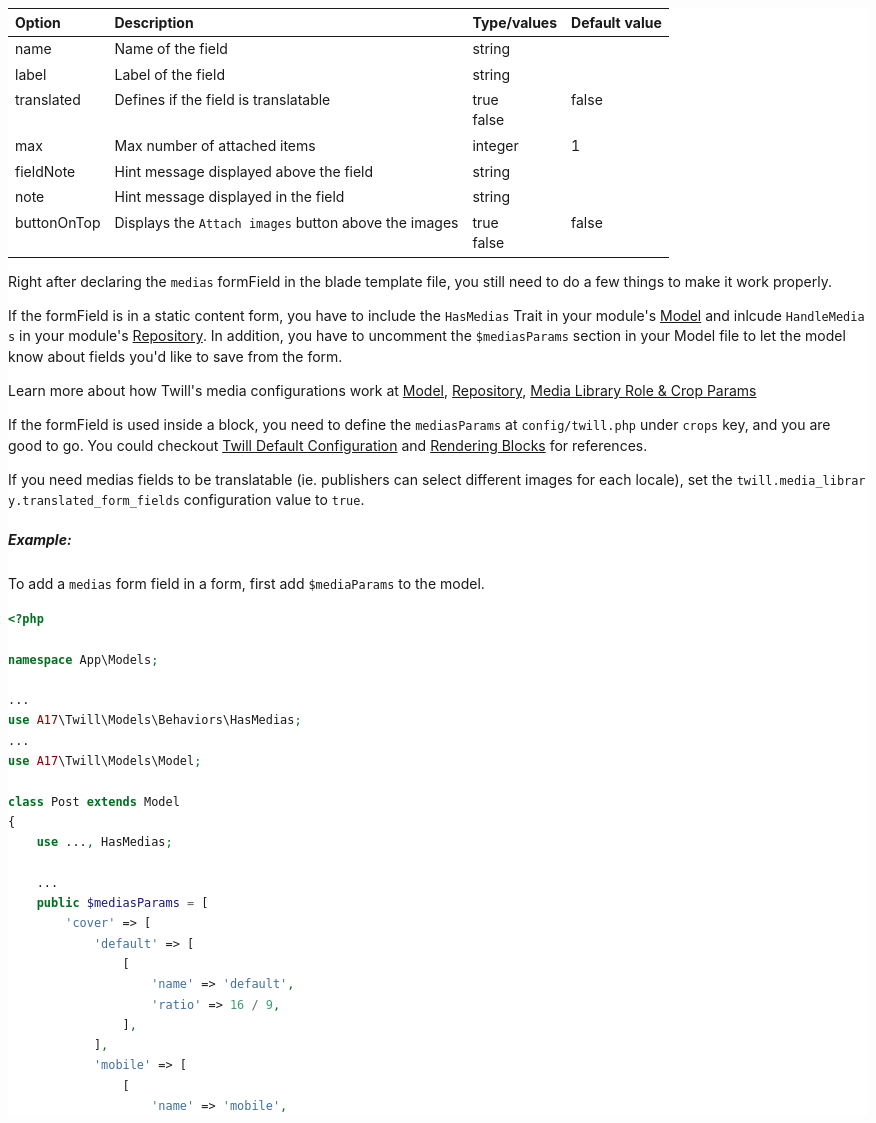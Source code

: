 ```php
```

| Option         | Description                                          | Type/values    | Default value |
| :------------- | :--------------------------------------------------- | :------------- | :------------ |
| name           | Name of the field                                    | string         |               |
| label          | Label of the field                                   | string         |               |
| translated     | Defines if the field is translatable                 | true<br/>false | false         |
| max            | Max number of attached items                         | integer        | 1             |
| fieldNote      | Hint message displayed above the field               | string         |               |
| note           | Hint message displayed in the field                  | string         |               |
| buttonOnTop    | Displays the `Attach images` button above the images | true<br/>false | false         |


Right after declaring the `medias` formField in the blade template file, you still need to do a few things to make it work properly.

If the formField is in a static content form, you have to include the `HasMedias` Trait in your module's [Model](https://twill.io/docs/#models) and inlcude `HandleMedias` in your module's [Repository](https://twill.io/docs/#repositories). In addition, you have to uncomment the `$mediasParams` section in your Model file to let the model know about fields you'd like to save from the form.

Learn more about how Twill's media configurations work at [Model](https://twill.io/docs/#models), [Repository](https://twill.io/docs/#repositories), [Media Library Role & Crop Params](https://twill.io/docs/#image-rendering-service)

If the formField is used inside a block, you need to define the `mediasParams` at `config/twill.php` under `crops` key, and you are good to go. You could checkout [Twill Default Configuration](https://twill.io/docs/#default-configuration) and [Rendering Blocks](https://twill.io/docs/#rendering-blocks) for references.

If you need medias fields to be translatable (ie. publishers can select different images for each locale), set the `twill.media_library.translated_form_fields` configuration value to `true`.

##### Example:
To add a `medias` form field in a form, first add `$mediaParams` to the model.

```php
<?php

namespace App\Models;

...
use A17\Twill\Models\Behaviors\HasMedias;
...
use A17\Twill\Models\Model;

class Post extends Model
{
    use ..., HasMedias;

    ...
    public $mediasParams = [
        'cover' => [
            'default' => [
                [
                    'name' => 'default',
                    'ratio' => 16 / 9,
                ],
            ],
            'mobile' => [
                [
                    'name' => 'mobile',
```